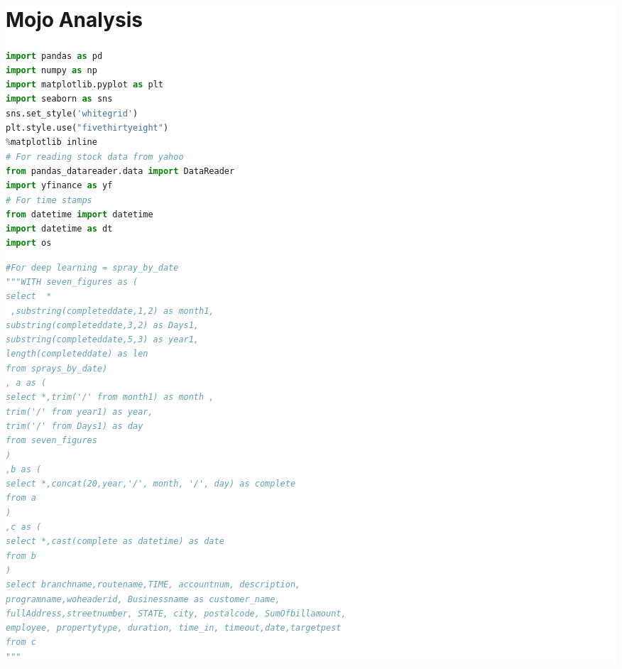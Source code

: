 # Mojo Analysis


```python
import pandas as pd
import numpy as np
import matplotlib.pyplot as plt
import seaborn as sns
sns.set_style('whitegrid')
plt.style.use("fivethirtyeight")
%matplotlib inline
# For reading stock data from yahoo
from pandas_datareader.data import DataReader
import yfinance as yf
# For time stamps
from datetime import datetime
import datetime as dt
import os
```


```python
#For deep learning = spray_by_date
"""WITH seven_figures as (
select  *
 ,substring(completeddate,1,2) as month1, 
substring(completeddate,3,2) as Days1,
substring(completeddate,5,3) as year1,
length(completeddate) as len
from sprays_by_date)
, a as (
select *,trim('/' from month1) as month ,
trim('/' from year1) as year,
trim('/' from Days1) as day
from seven_figures
)
,b as (
select *,concat(20,year,'/', month, '/', day) as complete
from a
)
,c as (
select *,cast(complete as datetime) as date
from b
)
select branchname,routename,TIME, accountnum, description,
programname,woheaderid, Businessname as customer_name,
fullAddress,streetnumber, STATE, city, postalcode, SumOfbillamount,
employee, propertytype, duration, time_in, timeout,date,targetpest
from c
"""
```
